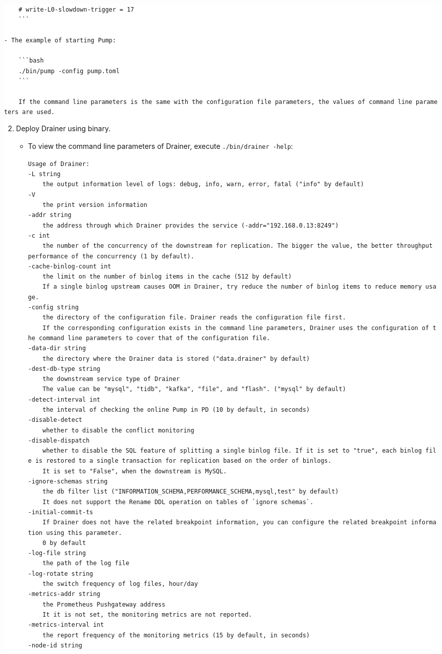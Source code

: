         # write-L0-slowdown-trigger = 17
        ```

    - The example of starting Pump:

        ```bash
        ./bin/pump -config pump.toml
        ```

        If the command line parameters is the same with the configuration file parameters, the values of command line parameters are used.

2. Deploy Drainer using binary.

    - To view the command line parameters of Drainer, execute `./bin/drainer -help`:

        ```
        Usage of Drainer:
        -L string
            the output information level of logs: debug, info, warn, error, fatal ("info" by default)
        -V
            the print version information
        -addr string
            the address through which Drainer provides the service (-addr="192.168.0.13:8249")
        -c int
            the number of the concurrency of the downstream for replication. The bigger the value, the better throughput performance of the concurrency (1 by default).
        -cache-binlog-count int
            the limit on the number of binlog items in the cache (512 by default)
            If a single binlog upstream causes OOM in Drainer, try reduce the number of binlog items to reduce memory usage.
        -config string
            the directory of the configuration file. Drainer reads the configuration file first.
            If the corresponding configuration exists in the command line parameters, Drainer uses the configuration of the command line parameters to cover that of the configuration file.
        -data-dir string
            the directory where the Drainer data is stored ("data.drainer" by default)
        -dest-db-type string
            the downstream service type of Drainer
            The value can be "mysql", "tidb", "kafka", "file", and "flash". ("mysql" by default)
        -detect-interval int
            the interval of checking the online Pump in PD (10 by default, in seconds)
        -disable-detect
            whether to disable the conflict monitoring
        -disable-dispatch
            whether to disable the SQL feature of splitting a single binlog file. If it is set to "true", each binlog file is restored to a single transaction for replication based on the order of binlogs.
            It is set to "False", when the downstream is MySQL.
        -ignore-schemas string
            the db filter list ("INFORMATION_SCHEMA,PERFORMANCE_SCHEMA,mysql,test" by default)
            It does not support the Rename DDL operation on tables of `ignore schemas`.
        -initial-commit-ts
            If Drainer does not have the related breakpoint information, you can configure the related breakpoint information using this parameter.
            0 by default
        -log-file string
            the path of the log file
        -log-rotate string
            the switch frequency of log files, hour/day
        -metrics-addr string
            the Prometheus Pushgateway address
            It it is not set, the monitoring metrics are not reported.
        -metrics-interval int
            the report frequency of the monitoring metrics (15 by default, in seconds)
        -node-id string